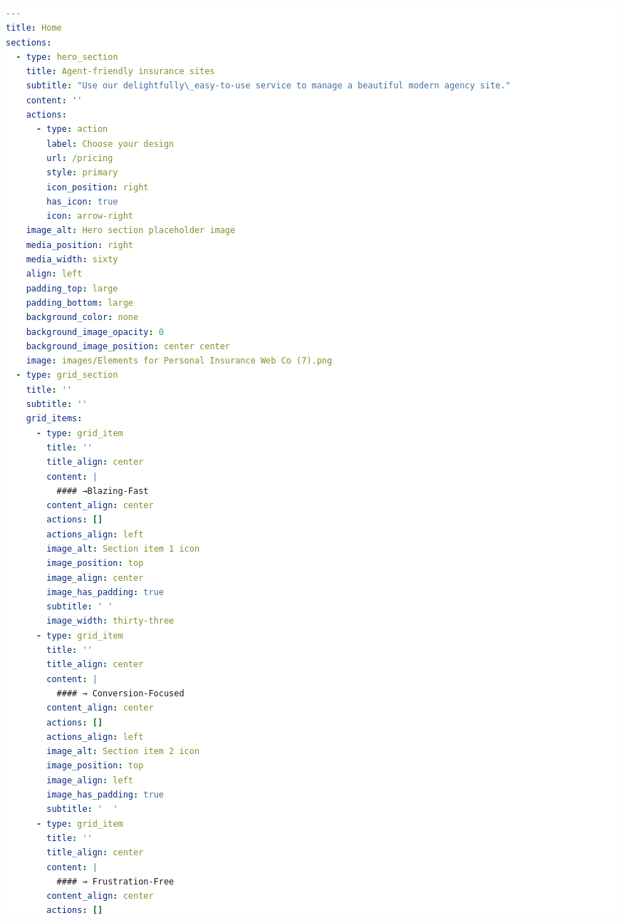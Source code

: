 ```yaml
---
title: Home
sections:
  - type: hero_section
    title: Agent-friendly insurance sites
    subtitle: "Use our delightfully\_easy-to-use service to manage a beautiful modern agency site."
    content: ''
    actions:
      - type: action
        label: Choose your design
        url: /pricing
        style: primary
        icon_position: right
        has_icon: true
        icon: arrow-right
    image_alt: Hero section placeholder image
    media_position: right
    media_width: sixty
    align: left
    padding_top: large
    padding_bottom: large
    background_color: none
    background_image_opacity: 0
    background_image_position: center center
    image: images/Elements for Personal Insurance Web Co (7).png
  - type: grid_section
    title: ''
    subtitle: ''
    grid_items:
      - type: grid_item
        title: ''
        title_align: center
        content: |
          #### →Blazing-Fast
        content_align: center
        actions: []
        actions_align: left
        image_alt: Section item 1 icon
        image_position: top
        image_align: center
        image_has_padding: true
        subtitle: ' '
        image_width: thirty-three
      - type: grid_item
        title: ''
        title_align: center
        content: |
          #### → Conversion-Focused
        content_align: center
        actions: []
        actions_align: left
        image_alt: Section item 2 icon
        image_position: top
        image_align: left
        image_has_padding: true
        subtitle: '  '
      - type: grid_item
        title: ''
        title_align: center
        content: |
          #### → Frustration-Free
        content_align: center
        actions: []
```